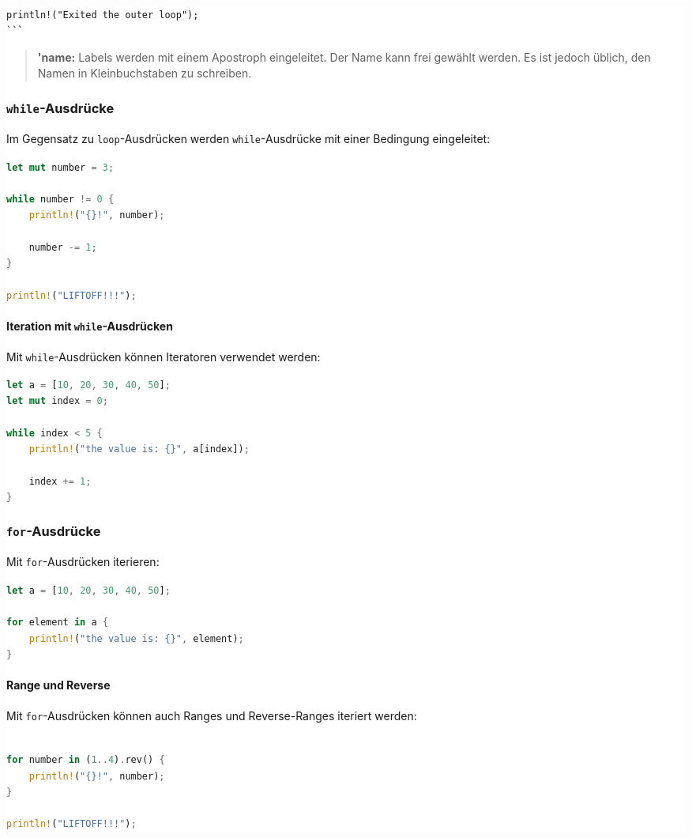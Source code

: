     println!("Exited the outer loop");
    ```

> **'name:** Labels werden mit einem Apostroph eingeleitet. Der Name kann frei gewählt werden. Es ist jedoch üblich, den Namen in Kleinbuchstaben zu schreiben.

### `while`-Ausdrücke

Im Gegensatz zu `loop`-Ausdrücken werden `while`-Ausdrücke mit einer Bedingung eingeleitet:

```rust
let mut number = 3;

while number != 0 {
    println!("{}!", number);

    number -= 1;
}

println!("LIFTOFF!!!");
```

#### Iteration mit `while`-Ausdrücken

Mit `while`-Ausdrücken können Iteratoren verwendet werden:

```rust
let a = [10, 20, 30, 40, 50];
let mut index = 0;

while index < 5 {
    println!("the value is: {}", a[index]);

    index += 1;
}
```

### `for`-Ausdrücke

Mit `for`-Ausdrücken iterieren:

```rust
let a = [10, 20, 30, 40, 50];

for element in a {
    println!("the value is: {}", element);
}
```

#### Range und Reverse

Mit `for`-Ausdrücken können auch Ranges und Reverse-Ranges iteriert werden:

```rust

for number in (1..4).rev() {
    println!("{}!", number);
}

println!("LIFTOFF!!!");
```
